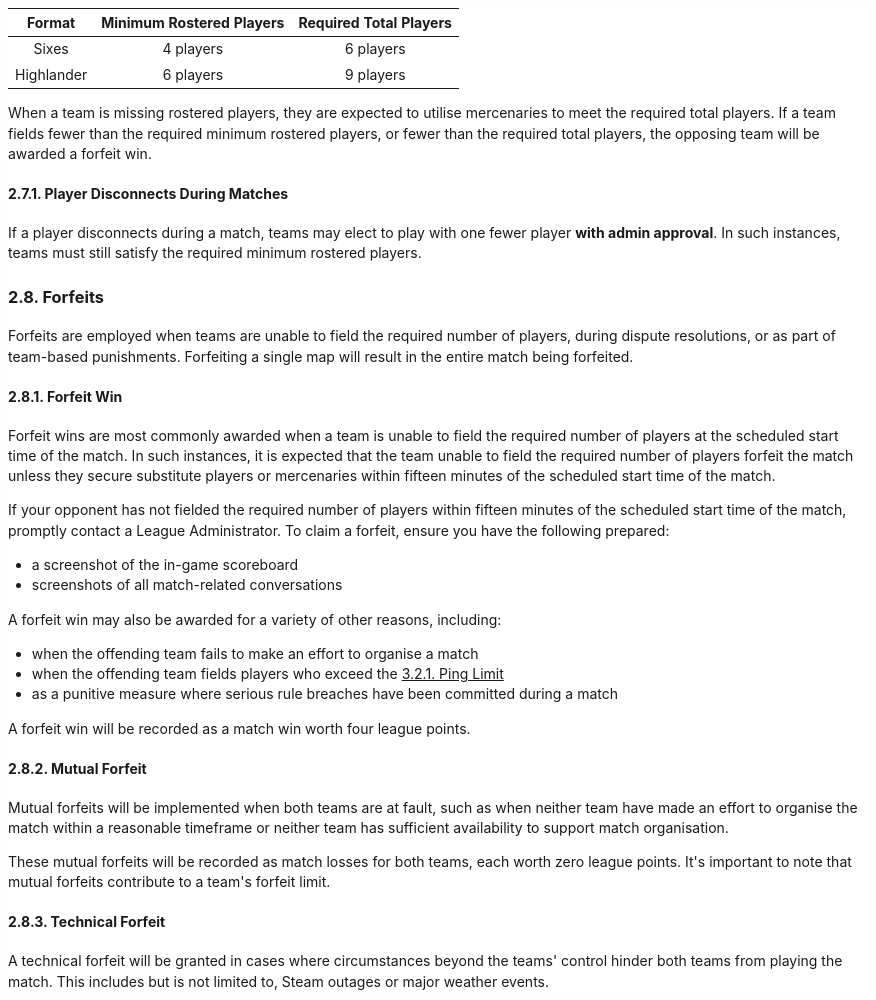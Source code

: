 |   Format   | Minimum Rostered Players | Required Total Players |
| :--------: | :----------------------: | :--------------------: |
|   Sixes    |        4 players         |       6 players        |
| Highlander |        6 players         |       9 players        |

When a team is missing rostered players, they are expected to utilise mercenaries to meet the required total players. If a team fields fewer than the required minimum rostered players, or fewer than the required total players, the opposing team will be awarded a forfeit win.

#### 2.7.1. Player Disconnects During Matches
If a player disconnects during a match, teams may elect to play with one fewer player **with admin approval**. In such instances, teams must still satisfy the required minimum rostered players.

### 2.8. Forfeits
Forfeits are employed when teams are unable to field the required number of players, during dispute resolutions, or as part of team-based punishments. Forfeiting a single map will result in the entire match being forfeited.

#### 2.8.1. Forfeit Win
Forfeit wins are most commonly awarded when a team is unable to field the required number of players at the scheduled start time of the match. In such instances, it is expected that the team unable to field the required number of players forfeit the match unless they secure substitute players or mercenaries within fifteen minutes of the scheduled start time of the match.

If your opponent has not fielded the required number of players within fifteen minutes of the scheduled start time of the match, promptly contact a League Administrator. To claim a forfeit, ensure you have the following prepared:

- a screenshot of the in-game scoreboard
- screenshots of all match-related conversations

A forfeit win may also be awarded for a variety of other reasons, including:

- when the offending team fails to make an effort to organise a match
- when the offending team fields players who exceed the [3.2.1. Ping Limit](/rules/global/#321-ping-limit)
- as a punitive measure where serious rule breaches have been committed during a match 

A forfeit win will be recorded as a match win worth four league points.

#### 2.8.2. Mutual Forfeit
Mutual forfeits will be implemented when both teams are at fault, such as when neither team have made an effort to organise the match within a reasonable timeframe or neither team has sufficient availability to support match organisation.  

These mutual forfeits will be recorded as match losses for both teams, each worth zero league points. It's important to note that mutual forfeits contribute to a team's forfeit limit.

#### 2.8.3. Technical Forfeit
A technical forfeit will be granted in cases where circumstances beyond the teams' control hinder both teams from playing the match. This includes but is not limited to, Steam outages or major weather events.
